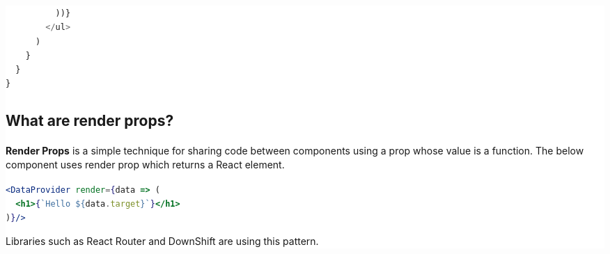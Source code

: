 ```jsx
          ))}
        </ul>
      )
    }
  }
}
```

## What are render props?

**Render Props** is a simple technique for sharing code between components using a prop whose value is a function. The below component uses render prop which returns a React element.

```jsx
<DataProvider render={data => (
  <h1>{`Hello ${data.target}`}</h1>
)}/>
```

Libraries such as React Router and DownShift are using this pattern.